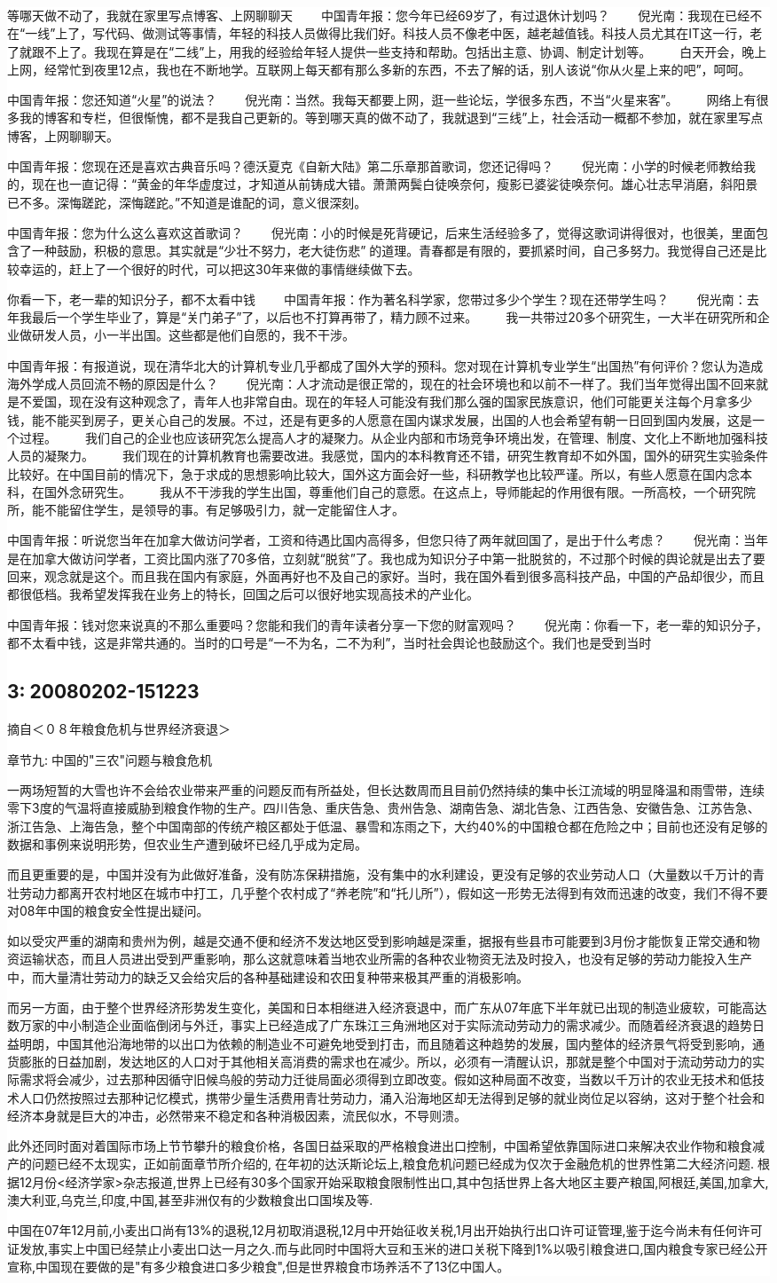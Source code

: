 等哪天做不动了，我就在家里写点博客、上网聊聊天 　　中国青年报：您今年已经69岁了，有过退休计划吗？ 　　倪光南：我现在已经不在“一线”上了，写代码、做测试等事情，年轻的科技人员做得比我们好。科技人员不像老中医，越老越值钱。科技人员尤其在IT这一行，老了就跟不上了。我现在算是在“二线”上，用我的经验给年轻人提供一些支持和帮助。包括出主意、协调、制定计划等。 　　白天开会，晚上上网，经常忙到夜里12点，我也在不断地学。互联网上每天都有那么多新的东西，不去了解的话，别人该说“你从火星上来的吧”，呵呵。

中国青年报：您还知道“火星”的说法？ 　　倪光南：当然。我每天都要上网，逛一些论坛，学很多东西，不当“火星来客”。 　　网络上有很多我的博客和专栏，但很惭愧，都不是我自己更新的。等到哪天真的做不动了，我就退到“三线”上，社会活动一概都不参加，就在家里写点博客，上网聊聊天。

中国青年报：您现在还是喜欢古典音乐吗？德沃夏克《自新大陆》第二乐章那首歌词，您还记得吗？ 　　倪光南：小学的时候老师教给我的，现在也一直记得：“黄金的年华虚度过，才知道从前铸成大错。萧萧两鬓白徒唤奈何，瘦影已婆娑徒唤奈何。雄心壮志早消磨，斜阳景已不多。深悔蹉跎，深悔蹉跎。”不知道是谁配的词，意义很深刻。

中国青年报：您为什么这么喜欢这首歌词？ 　　倪光南：小的时候是死背硬记，后来生活经验多了，觉得这歌词讲得很对，也很美，里面包含了一种鼓励，积极的意思。其实就是“少壮不努力，老大徒伤悲” 的道理。青春都是有限的，要抓紧时间，自己多努力。我觉得自己还是比较幸运的，赶上了一个很好的时代，可以把这30年来做的事情继续做下去。

你看一下，老一辈的知识分子，都不太看中钱 　　中国青年报：作为著名科学家，您带过多少个学生？现在还带学生吗？ 　　倪光南：去年我最后一个学生毕业了，算是“关门弟子”了，以后也不打算再带了，精力顾不过来。 　　我一共带过20多个研究生，一大半在研究所和企业做研发人员，小一半出国。这些都是他们自愿的，我不干涉。

中国青年报：有报道说，现在清华北大的计算机专业几乎都成了国外大学的预科。您对现在计算机专业学生“出国热”有何评价？您认为造成海外学成人员回流不畅的原因是什么？ 　　倪光南：人才流动是很正常的，现在的社会环境也和以前不一样了。我们当年觉得出国不回来就是不爱国，现在没有这种观念了，青年人也非常自由。现在的年轻人可能没有我们那么强的国家民族意识，他们可能更关注每个月拿多少钱，能不能买到房子，更关心自己的发展。不过，还是有更多的人愿意在国内谋求发展，出国的人也会希望有朝一日回到国内发展，这是一个过程。 　　我们自己的企业也应该研究怎么提高人才的凝聚力。从企业内部和市场竞争环境出发，在管理、制度、文化上不断地加强科技人员的凝聚力。 　　我们现在的计算机教育也需要改进。我感觉，国内的本科教育还不错，研究生教育却不如外国，国外的研究生实验条件比较好。在中国目前的情况下，急于求成的思想影响比较大，国外这方面会好一些，科研教学也比较严谨。所以，有些人愿意在国内念本科，在国外念研究生。 　　我从不干涉我的学生出国，尊重他们自己的意愿。在这点上，导师能起的作用很有限。一所高校，一个研究院所，能不能留住学生，是领导的事。有足够吸引力，就一定能留住人才。

中国青年报：听说您当年在加拿大做访问学者，工资和待遇比国内高得多，但您只待了两年就回国了，是出于什么考虑？ 　　倪光南：当年是在加拿大做访问学者，工资比国内涨了70多倍，立刻就“脱贫”了。我也成为知识分子中第一批脱贫的，不过那个时候的舆论就是出去了要回来，观念就是这个。而且我在国内有家庭，外面再好也不及自己的家好。当时，我在国外看到很多高科技产品，中国的产品却很少，而且都很低档。我希望发挥我在业务上的特长，回国之后可以很好地实现高技术的产业化。

中国青年报：钱对您来说真的不那么重要吗？您能和我们的青年读者分享一下您的财富观吗？ 　　倪光南：你看一下，老一辈的知识分子，都不太看中钱，这是非常共通的。当时的口号是“一不为名，二不为利”，当时社会舆论也鼓励这个。我们也是受到当时

## 3: 20080202-151223

摘自＜０８年粮食危机与世界经济衰退＞

章节九: 中国的"三农"问题与粮食危机

一两场短暂的大雪也许不会给农业带来严重的问题反而有所益处，但长达数周而且目前仍然持续的集中长江流域的明显降温和雨雪带，连续零下3度的气温将直接威胁到粮食作物的生产。四川告急、重庆告急、贵州告急、湖南告急、湖北告急、江西告急、安徽告急、江苏告急、浙江告急、上海告急，整个中国南部的传统产粮区都处于低温、暴雪和冻雨之下，大约40%的中国粮仓都在危险之中；目前也还没有足够的数据和事例来说明形势，但农业生产遭到破坏已经几乎成为定局。

而且更重要的是，中国并没有为此做好准备，没有防冻保耕措施，没有集中的水利建设，更没有足够的农业劳动人口（大量数以千万计的青壮劳动力都离开农村地区在城市中打工，几乎整个农村成了“养老院”和“托儿所”），假如这一形势无法得到有效而迅速的改变，我们不得不要对08年中国的粮食安全性提出疑问。

如以受灾严重的湖南和贵州为例，越是交通不便和经济不发达地区受到影响越是深重，据报有些县市可能要到3月份才能恢复正常交通和物资运输状态，而且人员进出受到严重影响，那么这就意味着当地农业所需的各种农业物资无法及时投入，也没有足够的劳动力能投入生产中，而大量清壮劳动力的缺乏又会给灾后的各种基础建设和农田复种带来极其严重的消极影响。

而另一方面，由于整个世界经济形势发生变化，美国和日本相继进入经济衰退中，而广东从07年底下半年就已出现的制造业疲软，可能高达数万家的中小制造企业面临倒闭与外迁，事实上已经造成了广东珠江三角洲地区对于实际流动劳动力的需求减少。而随着经济衰退的趋势日益明朗，中国其他沿海地带的以出口为依赖的制造业不可避免地受到打击，而且随着这种趋势的发展，国内整体的经济景气将受到影响，通货膨胀的日益加剧，发达地区的人口对于其他相关高消费的需求也在减少。所以，必须有一清醒认识，那就是整个中国对于流动劳动力的实际需求将会减少，过去那种因循守旧候鸟般的劳动力迁徙局面必须得到立即改变。假如这种局面不改变，当数以千万计的农业无技术和低技术人口仍然按照过去那种记忆模式，携带少量生活费用青壮劳动力，涌入沿海地区却无法得到足够的就业岗位足以容纳，这对于整个社会和经济本身就是巨大的冲击，必然带来不稳定和各种消极因素，流民似水，不导则溃。

此外还同时面对着国际市场上节节攀升的粮食价格，各国日益采取的严格粮食进出口控制，中国希望依靠国际进口来解决农业作物和粮食减产的问题已经不太现实，正如前面章节所介绍的, 在年初的达沃斯论坛上,粮食危机问题已经成为仅次于金融危机的世界性第二大经济问题. 根据12月份<经济学家>杂志报道,世界上已经有30多个国家开始采取粮食限制性出口,其中包括世界上各大地区主要产粮国,阿根廷,美国,加拿大,澳大利亚,乌克兰,印度,中国,甚至非洲仅有的少数粮食出口国埃及等.

中国在07年12月前,小麦出口尚有13%的退税,12月初取消退税,12月中开始征收关税,1月出开始执行出口许可证管理,鉴于迄今尚未有任何许可证发放,事实上中国已经禁止小麦出口达一月之久.而与此同时中国将大豆和玉米的进口关税下降到1%以吸引粮食进口,国内粮食专家已经公开宣称,中国现在要做的是"有多少粮食进口多少粮食",但是世界粮食市场养活不了13亿中国人。

